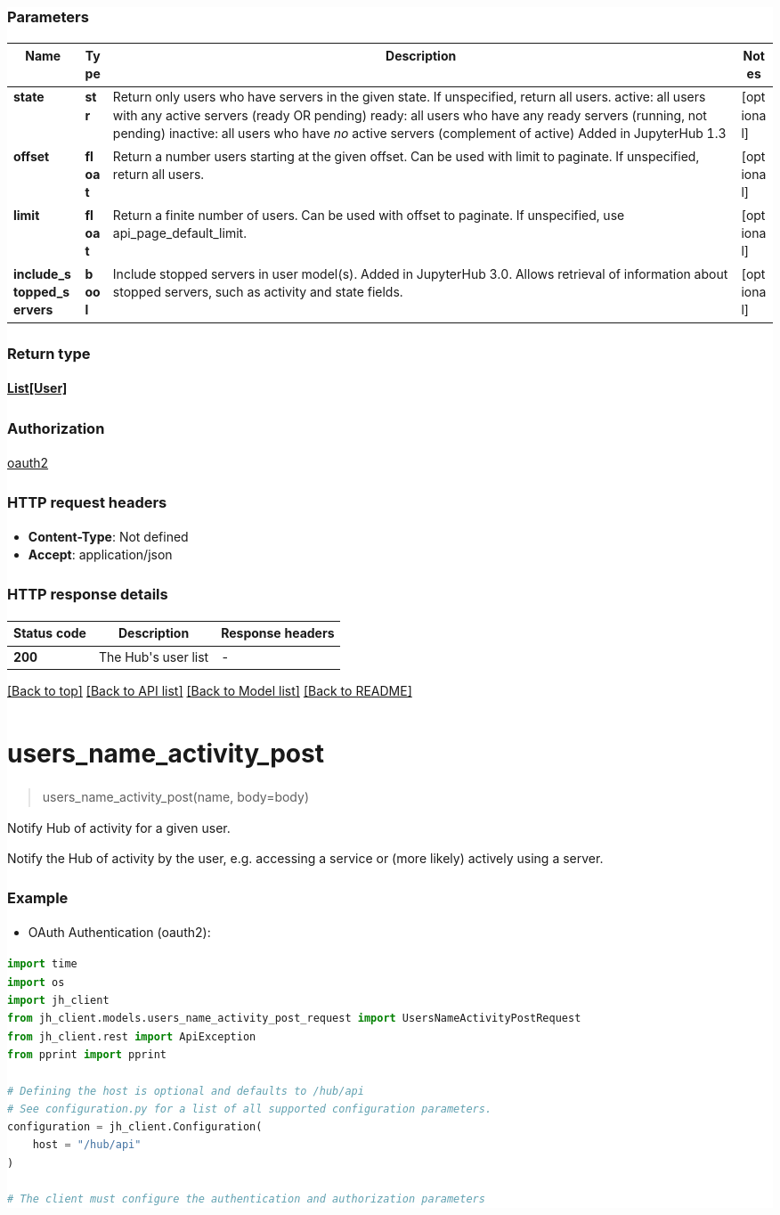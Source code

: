 ### Parameters


Name | Type | Description  | Notes
------------- | ------------- | ------------- | -------------
 **state** | **str**| Return only users who have servers in the given state. If unspecified, return all users.  active: all users with any active servers (ready OR pending) ready: all users who have any ready servers (running, not pending) inactive: all users who have *no* active servers (complement of active)  Added in JupyterHub 1.3  | [optional] 
 **offset** | **float**| Return a number users starting at the given offset. Can be used with limit to paginate. If unspecified, return all users.  | [optional] 
 **limit** | **float**| Return a finite number of users. Can be used with offset to paginate. If unspecified, use api_page_default_limit.  | [optional] 
 **include_stopped_servers** | **bool**| Include stopped servers in user model(s). Added in JupyterHub 3.0. Allows retrieval of information about stopped servers, such as activity and state fields.  | [optional] 

### Return type

[**List[User]**](User.md)

### Authorization

[oauth2](../README.md#oauth2)

### HTTP request headers

 - **Content-Type**: Not defined
 - **Accept**: application/json

### HTTP response details

| Status code | Description | Response headers |
|-------------|-------------|------------------|
**200** | The Hub&#39;s user list |  -  |

[[Back to top]](#) [[Back to API list]](../README.md#documentation-for-api-endpoints) [[Back to Model list]](../README.md#documentation-for-models) [[Back to README]](../README.md)

# **users_name_activity_post**
> users_name_activity_post(name, body=body)

Notify Hub of activity for a given user.

Notify the Hub of activity by the user, e.g. accessing a service or (more likely) actively using a server.

### Example

* OAuth Authentication (oauth2):

```python
import time
import os
import jh_client
from jh_client.models.users_name_activity_post_request import UsersNameActivityPostRequest
from jh_client.rest import ApiException
from pprint import pprint

# Defining the host is optional and defaults to /hub/api
# See configuration.py for a list of all supported configuration parameters.
configuration = jh_client.Configuration(
    host = "/hub/api"
)

# The client must configure the authentication and authorization parameters
```
